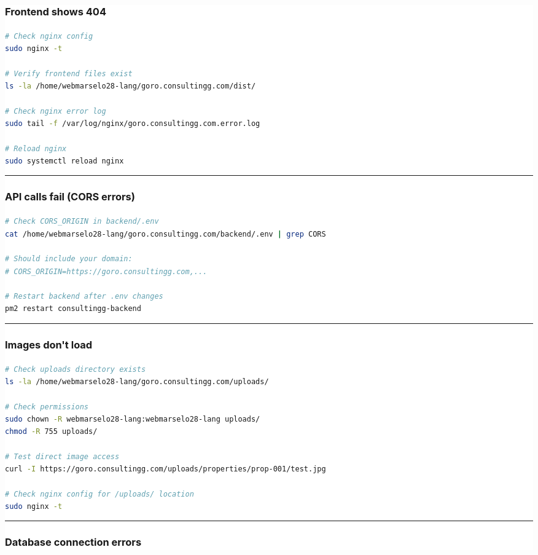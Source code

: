 
### Frontend shows 404

```bash
# Check nginx config
sudo nginx -t

# Verify frontend files exist
ls -la /home/webmarselo28-lang/goro.consultingg.com/dist/

# Check nginx error log
sudo tail -f /var/log/nginx/goro.consultingg.com.error.log

# Reload nginx
sudo systemctl reload nginx
```

---

### API calls fail (CORS errors)

```bash
# Check CORS_ORIGIN in backend/.env
cat /home/webmarselo28-lang/goro.consultingg.com/backend/.env | grep CORS

# Should include your domain:
# CORS_ORIGIN=https://goro.consultingg.com,...

# Restart backend after .env changes
pm2 restart consultingg-backend
```

---

### Images don't load

```bash
# Check uploads directory exists
ls -la /home/webmarselo28-lang/goro.consultingg.com/uploads/

# Check permissions
sudo chown -R webmarselo28-lang:webmarselo28-lang uploads/
chmod -R 755 uploads/

# Test direct image access
curl -I https://goro.consultingg.com/uploads/properties/prop-001/test.jpg

# Check nginx config for /uploads/ location
sudo nginx -t
```

---

### Database connection errors
